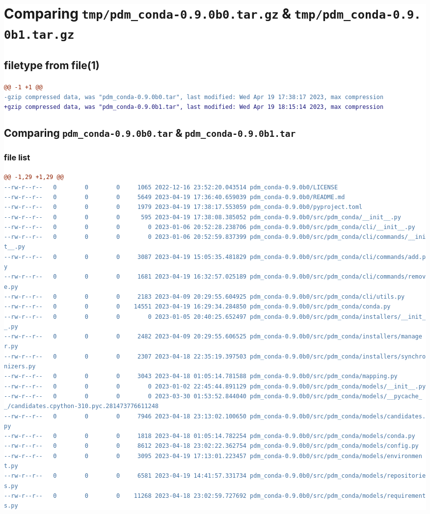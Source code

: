 # Comparing `tmp/pdm_conda-0.9.0b0.tar.gz` & `tmp/pdm_conda-0.9.0b1.tar.gz`

## filetype from file(1)

```diff
@@ -1 +1 @@
-gzip compressed data, was "pdm_conda-0.9.0b0.tar", last modified: Wed Apr 19 17:38:17 2023, max compression
+gzip compressed data, was "pdm_conda-0.9.0b1.tar", last modified: Wed Apr 19 18:15:14 2023, max compression
```

## Comparing `pdm_conda-0.9.0b0.tar` & `pdm_conda-0.9.0b1.tar`

### file list

```diff
@@ -1,29 +1,29 @@
--rw-r--r--   0        0        0     1065 2022-12-16 23:52:20.043514 pdm_conda-0.9.0b0/LICENSE
--rw-r--r--   0        0        0     5649 2023-04-19 17:36:40.659039 pdm_conda-0.9.0b0/README.md
--rw-r--r--   0        0        0     1979 2023-04-19 17:38:17.553059 pdm_conda-0.9.0b0/pyproject.toml
--rw-r--r--   0        0        0      595 2023-04-19 17:38:08.385052 pdm_conda-0.9.0b0/src/pdm_conda/__init__.py
--rw-r--r--   0        0        0        0 2023-01-06 20:52:28.238706 pdm_conda-0.9.0b0/src/pdm_conda/cli/__init__.py
--rw-r--r--   0        0        0        0 2023-01-06 20:52:59.837399 pdm_conda-0.9.0b0/src/pdm_conda/cli/commands/__init__.py
--rw-r--r--   0        0        0     3087 2023-04-19 15:05:35.481829 pdm_conda-0.9.0b0/src/pdm_conda/cli/commands/add.py
--rw-r--r--   0        0        0     1681 2023-04-19 16:32:57.025189 pdm_conda-0.9.0b0/src/pdm_conda/cli/commands/remove.py
--rw-r--r--   0        0        0     2183 2023-04-09 20:29:55.604925 pdm_conda-0.9.0b0/src/pdm_conda/cli/utils.py
--rw-r--r--   0        0        0    14551 2023-04-19 16:29:34.284850 pdm_conda-0.9.0b0/src/pdm_conda/conda.py
--rw-r--r--   0        0        0        0 2023-01-05 20:40:25.652497 pdm_conda-0.9.0b0/src/pdm_conda/installers/__init__.py
--rw-r--r--   0        0        0     2482 2023-04-09 20:29:55.606525 pdm_conda-0.9.0b0/src/pdm_conda/installers/manager.py
--rw-r--r--   0        0        0     2307 2023-04-18 22:35:19.397503 pdm_conda-0.9.0b0/src/pdm_conda/installers/synchronizers.py
--rw-r--r--   0        0        0     3043 2023-04-18 01:05:14.781588 pdm_conda-0.9.0b0/src/pdm_conda/mapping.py
--rw-r--r--   0        0        0        0 2023-01-02 22:45:44.891129 pdm_conda-0.9.0b0/src/pdm_conda/models/__init__.py
--rw-r--r--   0        0        0        0 2023-03-30 01:53:52.844040 pdm_conda-0.9.0b0/src/pdm_conda/models/__pycache__/candidates.cpython-310.pyc.281473776611248
--rw-r--r--   0        0        0     7946 2023-04-18 23:13:02.100650 pdm_conda-0.9.0b0/src/pdm_conda/models/candidates.py
--rw-r--r--   0        0        0     1818 2023-04-18 01:05:14.782254 pdm_conda-0.9.0b0/src/pdm_conda/models/conda.py
--rw-r--r--   0        0        0     8612 2023-04-18 23:02:22.362754 pdm_conda-0.9.0b0/src/pdm_conda/models/config.py
--rw-r--r--   0        0        0     3095 2023-04-19 17:13:01.223457 pdm_conda-0.9.0b0/src/pdm_conda/models/environment.py
--rw-r--r--   0        0        0     6581 2023-04-19 14:41:57.331734 pdm_conda-0.9.0b0/src/pdm_conda/models/repositories.py
--rw-r--r--   0        0        0    11268 2023-04-18 23:02:59.727692 pdm_conda-0.9.0b0/src/pdm_conda/models/requirements.py
```